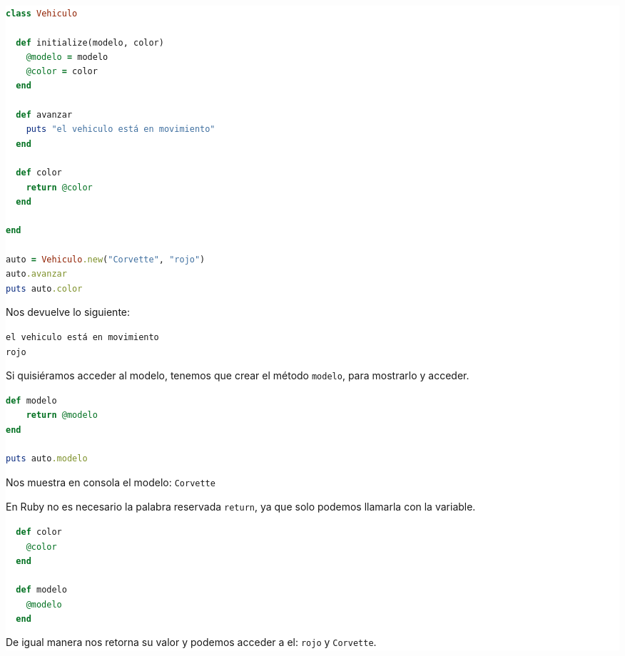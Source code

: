 ```rb
class Vehiculo

  def initialize(modelo, color)
    @modelo = modelo
    @color = color
  end

  def avanzar
    puts "el vehiculo está en movimiento"
  end 

  def color
    return @color
  end

end

auto = Vehiculo.new("Corvette", "rojo")
auto.avanzar
puts auto.color
```

Nos devuelve lo siguiente:

```shell
el vehiculo está en movimiento
rojo
```

Si quisiéramos acceder al modelo, tenemos que crear el método `modelo`, para mostrarlo y acceder.

```rb
def modelo
    return @modelo
end

puts auto.modelo
```

Nos muestra en consola el modelo: `Corvette`

En Ruby no es necesario la palabra reservada `return`, ya que solo podemos llamarla con la variable.

```rb
  def color
    @color
  end

  def modelo
    @modelo
  end
```

De igual manera nos retorna su valor y podemos acceder a el: `rojo` y `Corvette`.
